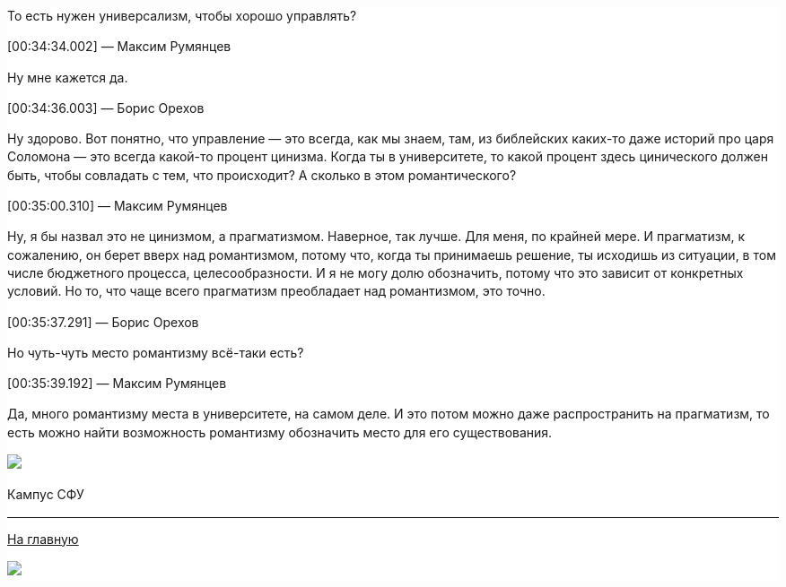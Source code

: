 То есть нужен универсализм, чтобы хорошо управлять?

\[00:34:34.002\] — Максим Румянцев

Ну мне кажется да.

\[00:34:36.003\] — Борис Орехов

Ну здорово. Вот понятно, что управление — это всегда, как мы знаем, там, из библейских каких-то даже историй про царя Соломона — это всегда какой-то процент цинизма. Когда ты в университете, то какой процент здесь цинического должен быть, чтобы совладать с тем, что происходит? А сколько в этом романтического?

\[00:35:00.310\] — Максим Румянцев

Ну, я бы назвал это не цинизмом, а прагматизмом. Наверное, так лучше. Для меня, по крайней мере. И прагматизм, к сожалению, он берет вверх над романтизмом, потому что, когда ты принимаешь решение, ты исходишь из ситуации, в том числе бюджетного процесса, целесообразности. И я не могу долю обозначить, потому что это зависит от конкретных условий. Но то, что чаще всего прагматизм преобладает над романтизмом, это точно.

\[00:35:37.291\] — Борис Орехов

Но чуть-чуть место романтизму всё-таки есть?

\[00:35:39.192\] — Максим Румянцев

Да, много романтизму места в университете, на самом деле. И это потом можно даже распространить на прагматизм, то есть можно найти возможность романтизму обозначить место для его существования.

![](https://live.staticflickr.com/65535/53772718133_f59a40597a_k.jpg)

Кампус СФУ

-----

[На главную](./)

![](./logo.png)
